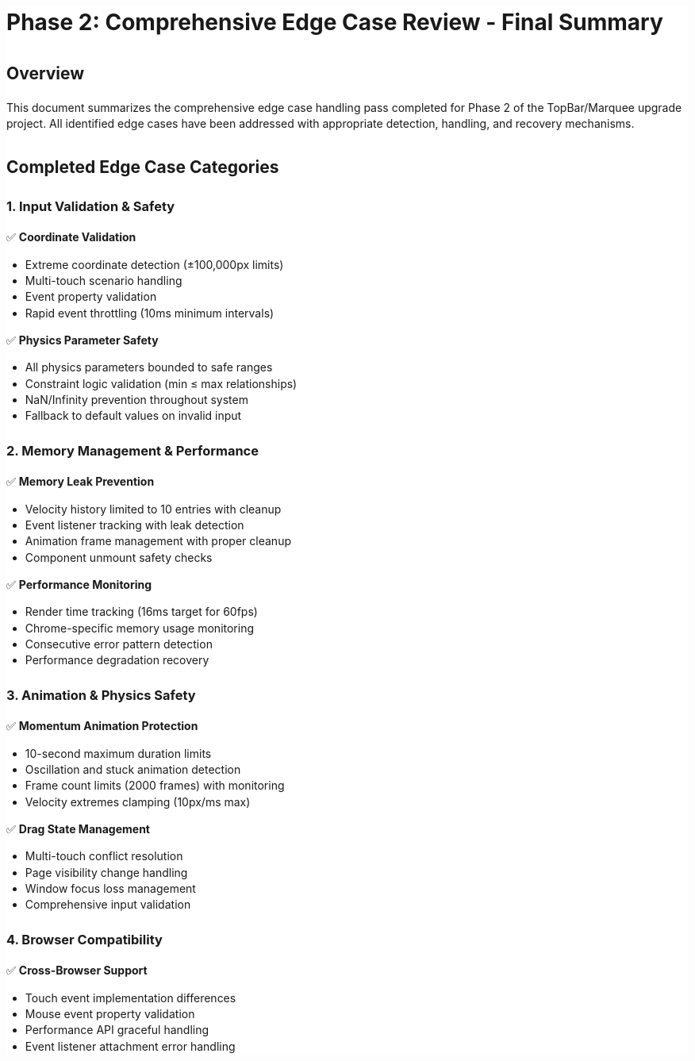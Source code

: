 # Phase 2: Comprehensive Edge Case Review - Final Summary

## Overview
This document summarizes the comprehensive edge case handling pass completed for Phase 2 of the TopBar/Marquee upgrade project. All identified edge cases have been addressed with appropriate detection, handling, and recovery mechanisms.

## Completed Edge Case Categories

### 1. Input Validation & Safety
✅ **Coordinate Validation**
- Extreme coordinate detection (±100,000px limits)
- Multi-touch scenario handling
- Event property validation
- Rapid event throttling (10ms minimum intervals)

✅ **Physics Parameter Safety**
- All physics parameters bounded to safe ranges
- Constraint logic validation (min ≤ max relationships)
- NaN/Infinity prevention throughout system
- Fallback to default values on invalid input

### 2. Memory Management & Performance
✅ **Memory Leak Prevention**
- Velocity history limited to 10 entries with cleanup
- Event listener tracking with leak detection
- Animation frame management with proper cleanup
- Component unmount safety checks

✅ **Performance Monitoring**
- Render time tracking (16ms target for 60fps)
- Chrome-specific memory usage monitoring
- Consecutive error pattern detection
- Performance degradation recovery

### 3. Animation & Physics Safety
✅ **Momentum Animation Protection**
- 10-second maximum duration limits
- Oscillation and stuck animation detection
- Frame count limits (2000 frames) with monitoring
- Velocity extremes clamping (10px/ms max)

✅ **Drag State Management**
- Multi-touch conflict resolution
- Page visibility change handling
- Window focus loss management
- Comprehensive input validation

### 4. Browser Compatibility
✅ **Cross-Browser Support**
- Touch event implementation differences
- Mouse event property validation
- Performance API graceful handling
- Event listener attachment error handling
